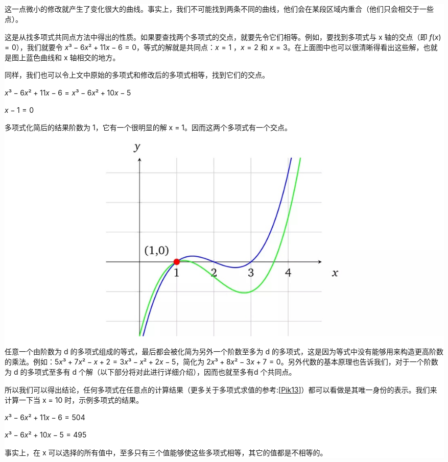 

这一点微小的修改就产生了变化很大的曲线。事实上，我们不可能找到两条不同的曲线，他们会在某段区域内重合（他们只会相交于一些点）。

这是从找多项式共同点方法中得出的性质。如果要查找两个多项式的交点，就要先令它们相等。例如，要找到多项式与 x 轴的交点（即 $f(x) = 0$），我们就要令 $x³ - 6x² + 11x - 6 = 0$，等式的解就是共同点：$x = 1$ ，$x = 2$ 和 $x = 3$。在上面图中也可以很清晰得看出这些解，也就是图上蓝色曲线和 x 轴相交的地方。

同样，我们也可以令上文中原始的多项式和修改后的多项式相等，找到它们的交点。



 $x³ - 6x² + 11x - 6 =x³ - 6x² + 10x - 5$

 $x - 1=0$





多项式化简后的结果阶数为 1，它有一个很明显的解 x = 1。因而这两个多项式有一个交点。

![](多项式的性质与证明.assets/15772416559413.jpg)



任意一个由阶数为 d 的多项式组成的等式，最后都会被化简为另外一个阶数至多为 d 的多项式，这是因为等式中没有能够用来构造更高阶数的乘法。例如：$5x³ + 7x² - x + 2 = 3x³ - x² + 2x - 5$，简化为 $2x³ + 8x² - 3x + 7 = 0$。另外代数的基本原理也告诉我们，对于一个阶数为 d 的多项式至多有 d 个解（以下部分将对此进行详细介绍），因而也就至多有d 个共同点。



所以我们可以得出结论，任何多项式在任意点的计算结果（更多关于多项式求值的参考:[[Pik13](#reference)]）都可以看做是其唯一身份的表示。我们来计算一下当 x = 10 时，示例多项式的结果。



$x³ - 6x² + 11x - 6 = 504$

$x³ - 6x² + 10x - 5 = 495$



事实上，在 x 可以选择的所有值中，至多只有三个值能够使这些多项式相等，其它的值都是不相等的。
